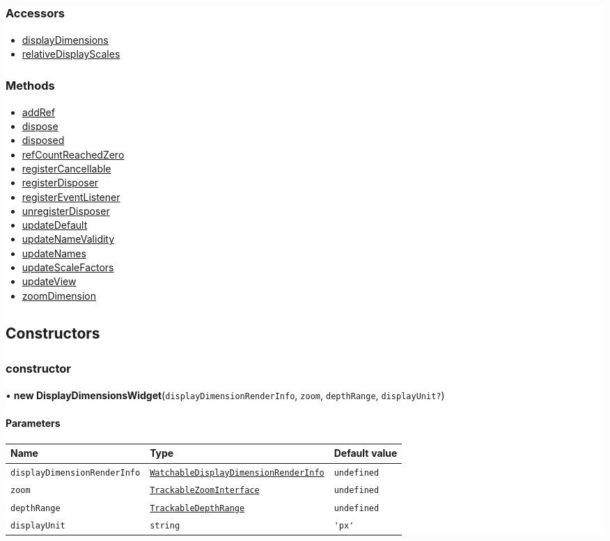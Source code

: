 ### Accessors

- [displayDimensions](neuroglancer_widget_display_dimensions_widget.DisplayDimensionsWidget.md#displaydimensions)
- [relativeDisplayScales](neuroglancer_widget_display_dimensions_widget.DisplayDimensionsWidget.md#relativedisplayscales)

### Methods

- [addRef](neuroglancer_widget_display_dimensions_widget.DisplayDimensionsWidget.md#addref)
- [dispose](neuroglancer_widget_display_dimensions_widget.DisplayDimensionsWidget.md#dispose)
- [disposed](neuroglancer_widget_display_dimensions_widget.DisplayDimensionsWidget.md#disposed)
- [refCountReachedZero](neuroglancer_widget_display_dimensions_widget.DisplayDimensionsWidget.md#refcountreachedzero)
- [registerCancellable](neuroglancer_widget_display_dimensions_widget.DisplayDimensionsWidget.md#registercancellable)
- [registerDisposer](neuroglancer_widget_display_dimensions_widget.DisplayDimensionsWidget.md#registerdisposer)
- [registerEventListener](neuroglancer_widget_display_dimensions_widget.DisplayDimensionsWidget.md#registereventlistener)
- [unregisterDisposer](neuroglancer_widget_display_dimensions_widget.DisplayDimensionsWidget.md#unregisterdisposer)
- [updateDefault](neuroglancer_widget_display_dimensions_widget.DisplayDimensionsWidget.md#updatedefault)
- [updateNameValidity](neuroglancer_widget_display_dimensions_widget.DisplayDimensionsWidget.md#updatenamevalidity)
- [updateNames](neuroglancer_widget_display_dimensions_widget.DisplayDimensionsWidget.md#updatenames)
- [updateScaleFactors](neuroglancer_widget_display_dimensions_widget.DisplayDimensionsWidget.md#updatescalefactors)
- [updateView](neuroglancer_widget_display_dimensions_widget.DisplayDimensionsWidget.md#updateview)
- [zoomDimension](neuroglancer_widget_display_dimensions_widget.DisplayDimensionsWidget.md#zoomdimension)

## Constructors

### constructor

• **new DisplayDimensionsWidget**(`displayDimensionRenderInfo`, `zoom`, `depthRange`, `displayUnit?`)

#### Parameters

| Name | Type | Default value |
| :------ | :------ | :------ |
| `displayDimensionRenderInfo` | [`WatchableDisplayDimensionRenderInfo`](neuroglancer_navigation_state.WatchableDisplayDimensionRenderInfo.md) | `undefined` |
| `zoom` | [`TrackableZoomInterface`](../modules/neuroglancer_navigation_state.md#trackablezoominterface) | `undefined` |
| `depthRange` | [`TrackableDepthRange`](neuroglancer_navigation_state.TrackableDepthRange.md) | `undefined` |
| `displayUnit` | `string` | `'px'` |
